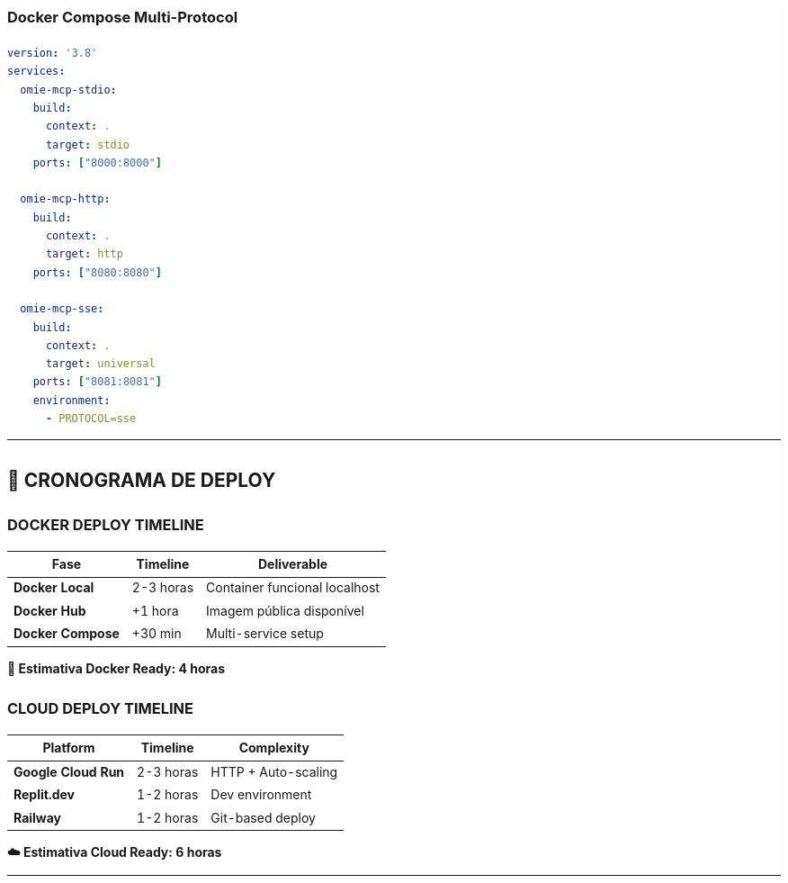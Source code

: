 ### **Docker Compose Multi-Protocol**
```yaml
version: '3.8'
services:
  omie-mcp-stdio:
    build: 
      context: .
      target: stdio
    ports: ["8000:8000"]
    
  omie-mcp-http:
    build:
      context: .
      target: http  
    ports: ["8080:8080"]
    
  omie-mcp-sse:
    build:
      context: .
      target: universal
    ports: ["8081:8081"]
    environment:
      - PROTOCOL=sse
```

---

## 🎯 **CRONOGRAMA DE DEPLOY**

### **DOCKER DEPLOY TIMELINE**

| Fase | Timeline | Deliverable |
|------|----------|-------------|
| **Docker Local** | 2-3 horas | Container funcional localhost |
| **Docker Hub** | +1 hora | Imagem pública disponível |
| **Docker Compose** | +30 min | Multi-service setup |

**🚀 Estimativa Docker Ready: 4 horas**

### **CLOUD DEPLOY TIMELINE**  

| Platform | Timeline | Complexity |
|----------|----------|------------|
| **Google Cloud Run** | 2-3 horas | HTTP + Auto-scaling |
| **Replit.dev** | 1-2 horas | Dev environment |
| **Railway** | 1-2 horas | Git-based deploy |

**☁️ Estimativa Cloud Ready: 6 horas**

---